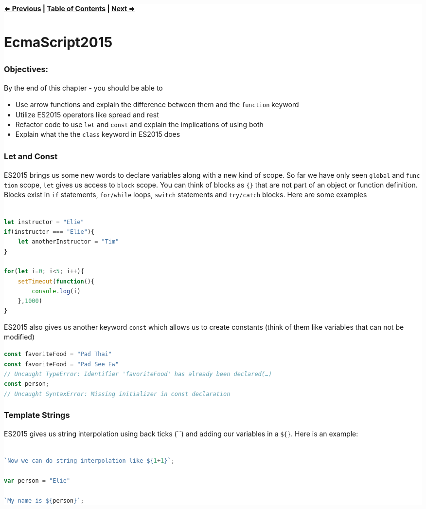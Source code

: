 #### [⇐ Previous](./05-prototypes.md) | [Table of Contents](./../readme.md) | [Next ⇒](./07-jquery-fundamentals.md)

# EcmaScript2015

### Objectives:

By the end of this chapter - you should be able to

- Use arrow functions and explain the difference between them and the `function` keyword
- Utilize ES2015 operators like spread and rest
- Refactor code to use `let` and `const` and explain the implications of using both
- Explain what the the `class` keyword in ES2015 does

### Let and Const

ES2015 brings us some new words to declare variables along with a new kind of scope. So far we have only seen `global` and `function` scope, `let` gives us access to `block` scope. You can think of blocks as `{}` that are not part of an object or function definition. Blocks exist in `if` statements, `for/while` loops, `switch` statements and `try/catch` blocks. Here are some examples

```javascript

let instructor = "Elie"
if(instructor === "Elie"){
    let anotherInstructor = "Tim"
}

for(let i=0; i<5; i++){
    setTimeout(function(){
        console.log(i)
    },1000)
}

```

ES2015 also gives us another keyword `const` which allows us to create constants (think of them like variables that can not be modified)

```javascript
const favoriteFood = "Pad Thai"
const favoriteFood = "Pad See Ew"
// Uncaught TypeError: Identifier 'favoriteFood' has already been declared(…)
const person;
// Uncaught SyntaxError: Missing initializer in const declaration
```

### Template Strings

ES2015 gives us string interpolation using back ticks (``) and adding our variables in a `${}`. Here is an example:

```javascript

`Now we can do string interpolation like ${1+1}`;

var person = "Elie"

`My name is ${person}`;
```
